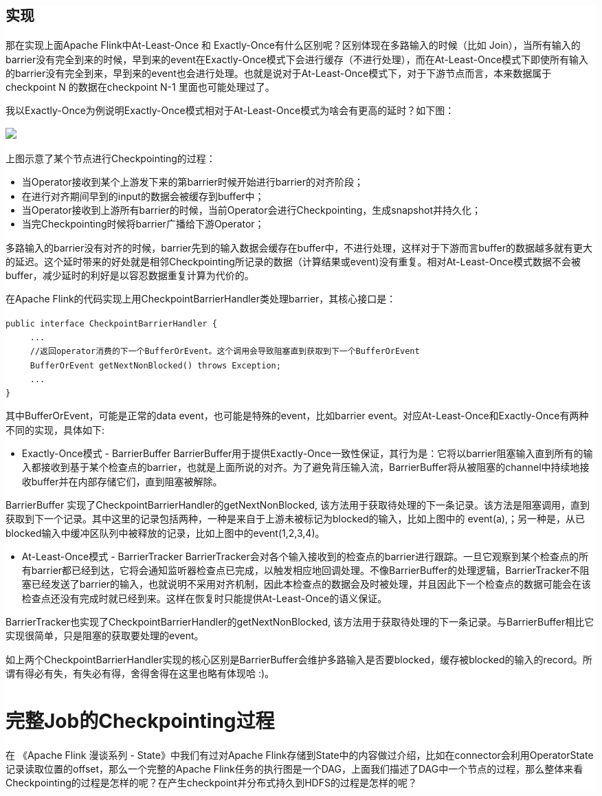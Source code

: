 ## 实现
那在实现上面Apache Flink中At-Least-Once 和 Exactly-Once有什么区别呢？区别体现在多路输入的时候（比如 Join），当所有输入的barrier没有完全到来的时候，早到来的event在Exactly-Once模式下会进行缓存（不进行处理），而在At-Least-Once模式下即使所有输入的barrier没有完全到来，早到来的event也会进行处理。也就是说对于At-Least-Once模式下，对于下游节点而言，本来数据属于checkpoint N 的数据在checkpoint N-1 里面也可能处理过了。

我以Exactly-Once为例说明Exactly-Once模式相对于At-Least-Once模式为啥会有更高的延时？如下图：

![](B0D184CA-95DE-40C7-AA80-C4FE44134D16.png)

上图示意了某个节点进行Checkpointing的过程：

* 当Operator接收到某个上游发下来的第barrier时候开始进行barrier的对齐阶段；
* 在进行对齐期间早到的input的数据会被缓存到buffer中；
* 当Operator接收到上游所有barrier的时候，当前Operator会进行Checkpointing，生成snapshot并持久化；
* 当完Checkpointing时候将barrier广播给下游Operator；

多路输入的barrier没有对齐的时候，barrier先到的输入数据会缓存在buffer中，不进行处理，这样对于下游而言buffer的数据越多就有更大的延迟。这个延时带来的好处就是相邻Checkpointing所记录的数据（计算结果或event)没有重复。相对At-Least-Once模式数据不会被buffer，减少延时的利好是以容忍数据重复计算为代价的。

在Apache Flink的代码实现上用CheckpointBarrierHandler类处理barrier，其核心接口是：

```
public interface CheckpointBarrierHandler {
     ...
     //返回operator消费的下一个BufferOrEvent。这个调用会导致阻塞直到获取到下一个BufferOrEvent
     BufferOrEvent getNextNonBlocked() throws Exception;
     ...
}
```
其中BufferOrEvent，可能是正常的data event，也可能是特殊的event，比如barrier event。对应At-Least-Once和Exactly-Once有两种不同的实现，具体如下: 

* Exactly-Once模式 - BarrierBuffer
    BarrierBuffer用于提供Exactly-Once一致性保证，其行为是：它将以barrier阻塞输入直到所有的输入都接收到基于某个检查点的barrier，也就是上面所说的对齐。为了避免背压输入流，BarrierBuffer将从被阻塞的channel中持续地接收buffer并在内部存储它们，直到阻塞被解除。

BarrierBuffer 实现了CheckpointBarrierHandler的getNextNonBlocked, 该方法用于获取待处理的下一条记录。该方法是阻塞调用，直到获取到下一个记录。其中这里的记录包括两种，一种是来自于上游未被标记为blocked的输入，比如上图中的 event(a),；另一种是，从已blocked输入中缓冲区队列中被释放的记录，比如上图中的event(1,2,3,4)。

* At-Least-Once模式 - BarrierTracker
BarrierTracker会对各个输入接收到的检查点的barrier进行跟踪。一旦它观察到某个检查点的所有barrier都已经到达，它将会通知监听器检查点已完成，以触发相应地回调处理。不像BarrierBuffer的处理逻辑，BarrierTracker不阻塞已经发送了barrier的输入，也就说明不采用对齐机制，因此本检查点的数据会及时被处理，并且因此下一个检查点的数据可能会在该检查点还没有完成时就已经到来。这样在恢复时只能提供At-Least-Once的语义保证。

BarrierTracker也实现了CheckpointBarrierHandler的getNextNonBlocked, 该方法用于获取待处理的下一条记录。与BarrierBuffer相比它实现很简单，只是阻塞的获取要处理的event。

如上两个CheckpointBarrierHandler实现的核心区别是BarrierBuffer会维护多路输入是否要blocked，缓存被blocked的输入的record。所谓有得必有失，有失必有得，舍得舍得在这里也略有体现哈 :)。

# 完整Job的Checkpointing过程
在 《Apache Flink 漫谈系列 - State》中我们有过对Apache Flink存储到State中的内容做过介绍，比如在connector会利用OperatorState记录读取位置的offset，那么一个完整的Apache Flink任务的执行图是一个DAG，上面我们描述了DAG中一个节点的过程，那么整体来看Checkpointing的过程是怎样的呢？在产生checkpoint并分布式持久到HDFS的过程是怎样的呢？
